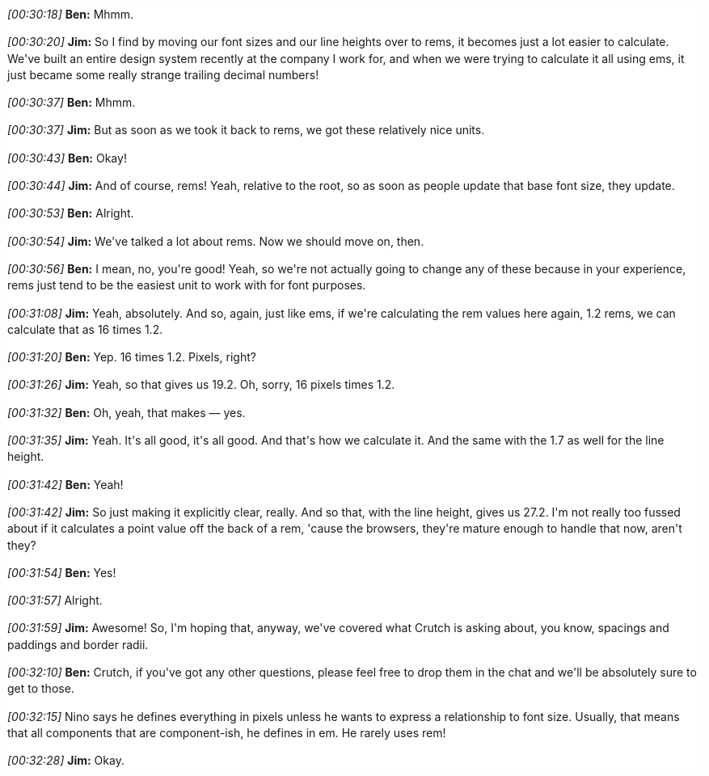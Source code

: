 <i class="timecode">[00:30:18]</i> **Ben:** Mhmm.

<i class="timecode">[00:30:20]</i> **Jim:** So I find by moving our font sizes and our line heights over to rems, it becomes just a lot easier to calculate. We've built an entire design system recently at the company I work for, and when we were trying to calculate it all using ems, it just became some really strange trailing decimal numbers!

<i class="timecode">[00:30:37]</i> **Ben:** Mhmm.

<i class="timecode">[00:30:37]</i> **Jim:** But as soon as we took it back to rems, we got these relatively nice units.

<i class="timecode">[00:30:43]</i> **Ben:** Okay!

<i class="timecode">[00:30:44]</i> **Jim:** And of course, rems! Yeah, relative to the root, so as soon as people update that base font size, they update.

<i class="timecode">[00:30:53]</i> **Ben:** Alright.

<i class="timecode">[00:30:54]</i> **Jim:** We've talked a lot about rems. Now we should move on, then. 

<i class="timecode">[00:30:56]</i> **Ben:** I mean, no, you're good! Yeah, so we're not actually going to change any of these because in your experience, rems just tend to be the easiest unit to work with for font purposes.

<i class="timecode">[00:31:08]</i> **Jim:** Yeah, absolutely. And so, again, just like ems, if we're calculating the rem values here again, 1.2 rems, we can calculate that as 16 times 1.2.

<i class="timecode">[00:31:20]</i> **Ben:** Yep. 16 times 1.2. Pixels, right? 

<i class="timecode">[00:31:26]</i> **Jim:** Yeah, so that gives us 19.2. Oh, sorry, 16 pixels times 1.2.

<i class="timecode">[00:31:32]</i> **Ben:** Oh, yeah, that makes — yes.

<i class="timecode">[00:31:35]</i> **Jim:** Yeah. It's all good, it's all good. And that's how we calculate it. And the same with the 1.7 as well for the line height.

<i class="timecode">[00:31:42]</i> **Ben:** Yeah!

<i class="timecode">[00:31:42]</i> **Jim:** So just making it explicitly clear, really. And so that, with the line height, gives us 27.2. I'm not really too fussed about if it calculates a point value off the back of a rem, 'cause the browsers, they're mature enough to handle that now, aren't they?

<i class="timecode">[00:31:54]</i> **Ben:** Yes!

<i class="timecode">[00:31:57]</i> Alright. 

<i class="timecode">[00:31:59]</i> **Jim:** Awesome! So, I'm hoping that, anyway, we've covered what Crutch is asking about, you know, spacings and paddings and border radii.

<i class="timecode">[00:32:10]</i> **Ben:** Crutch, if you've got any other questions, please feel free to drop them in the chat and we'll be absolutely sure to get to those.

<i class="timecode">[00:32:15]</i> Nino says he defines everything in pixels unless he wants to express a relationship to font size. Usually, that means that all components that are component-ish, he defines in em. He rarely uses rem!

<i class="timecode">[00:32:28]</i> **Jim:** Okay.
